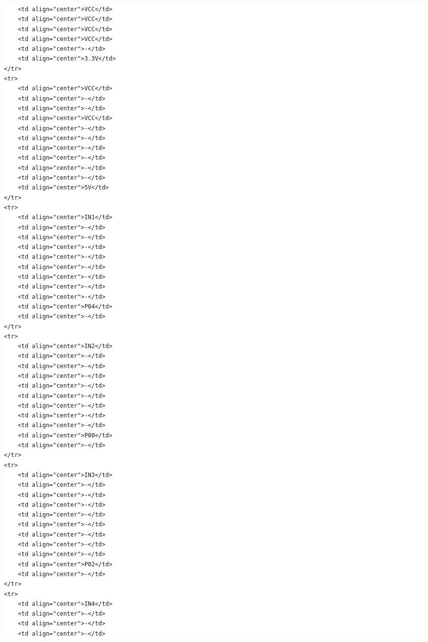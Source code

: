         <td align="center">VCC</td>
        <td align="center">VCC</td>
        <td align="center">VCC</td>
        <td align="center">VCC</td>
        <td align="center">-</td>
        <td align="center">3.3V</td>
    </tr>
    <tr>
        <td align="center">VCC</td>
        <td align="center">-</td>
        <td align="center">-</td>
        <td align="center">VCC</td>
        <td align="center">-</td>
        <td align="center">-</td>
        <td align="center">-</td>
        <td align="center">-</td>
        <td align="center">-</td>
        <td align="center">-</td>
        <td align="center">5V</td>
    </tr>
    <tr>
        <td align="center">IN1</td>
        <td align="center">-</td>
        <td align="center">-</td>
        <td align="center">-</td>
        <td align="center">-</td>
        <td align="center">-</td>
        <td align="center">-</td>
        <td align="center">-</td>
        <td align="center">-</td>
        <td align="center">P04</td>
        <td align="center">-</td>
    </tr>
    <tr>
        <td align="center">IN2</td>
        <td align="center">-</td>
        <td align="center">-</td>
        <td align="center">-</td>
        <td align="center">-</td>
        <td align="center">-</td>
        <td align="center">-</td>
        <td align="center">-</td>
        <td align="center">-</td>
        <td align="center">P00</td>
        <td align="center">-</td>
    </tr>
    <tr>
        <td align="center">IN3</td>
        <td align="center">-</td>
        <td align="center">-</td>
        <td align="center">-</td>
        <td align="center">-</td>
        <td align="center">-</td>
        <td align="center">-</td>
        <td align="center">-</td>
        <td align="center">-</td>
        <td align="center">P02</td>
        <td align="center">-</td>
    </tr>
    <tr>
        <td align="center">IN4</td>
        <td align="center">-</td>
        <td align="center">-</td>
        <td align="center">-</td>